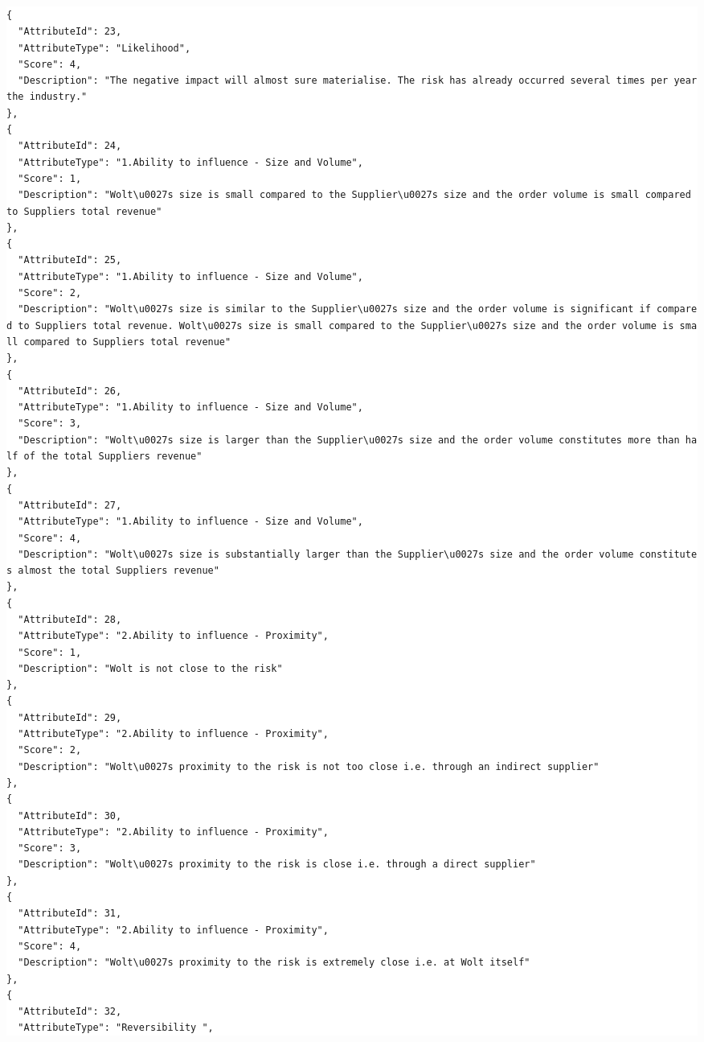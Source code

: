     {
      "AttributeId": 23,
      "AttributeType": "Likelihood",
      "Score": 4,
      "Description": "The negative impact will almost sure materialise. The risk has already occurred several times per year the industry."
    },
    {
      "AttributeId": 24,
      "AttributeType": "1.Ability to influence - Size and Volume",
      "Score": 1,
      "Description": "Wolt\u0027s size is small compared to the Supplier\u0027s size and the order volume is small compared to Suppliers total revenue"
    },
    {
      "AttributeId": 25,
      "AttributeType": "1.Ability to influence - Size and Volume",
      "Score": 2,
      "Description": "Wolt\u0027s size is similar to the Supplier\u0027s size and the order volume is significant if compared to Suppliers total revenue. Wolt\u0027s size is small compared to the Supplier\u0027s size and the order volume is small compared to Suppliers total revenue"
    },
    {
      "AttributeId": 26,
      "AttributeType": "1.Ability to influence - Size and Volume",
      "Score": 3,
      "Description": "Wolt\u0027s size is larger than the Supplier\u0027s size and the order volume constitutes more than half of the total Suppliers revenue"
    },
    {
      "AttributeId": 27,
      "AttributeType": "1.Ability to influence - Size and Volume",
      "Score": 4,
      "Description": "Wolt\u0027s size is substantially larger than the Supplier\u0027s size and the order volume constitutes almost the total Suppliers revenue"
    },
    {
      "AttributeId": 28,
      "AttributeType": "2.Ability to influence - Proximity",
      "Score": 1,
      "Description": "Wolt is not close to the risk"
    },
    {
      "AttributeId": 29,
      "AttributeType": "2.Ability to influence - Proximity",
      "Score": 2,
      "Description": "Wolt\u0027s proximity to the risk is not too close i.e. through an indirect supplier"
    },
    {
      "AttributeId": 30,
      "AttributeType": "2.Ability to influence - Proximity",
      "Score": 3,
      "Description": "Wolt\u0027s proximity to the risk is close i.e. through a direct supplier"
    },
    {
      "AttributeId": 31,
      "AttributeType": "2.Ability to influence - Proximity",
      "Score": 4,
      "Description": "Wolt\u0027s proximity to the risk is extremely close i.e. at Wolt itself"
    },
    {
      "AttributeId": 32,
      "AttributeType": "Reversibility ",